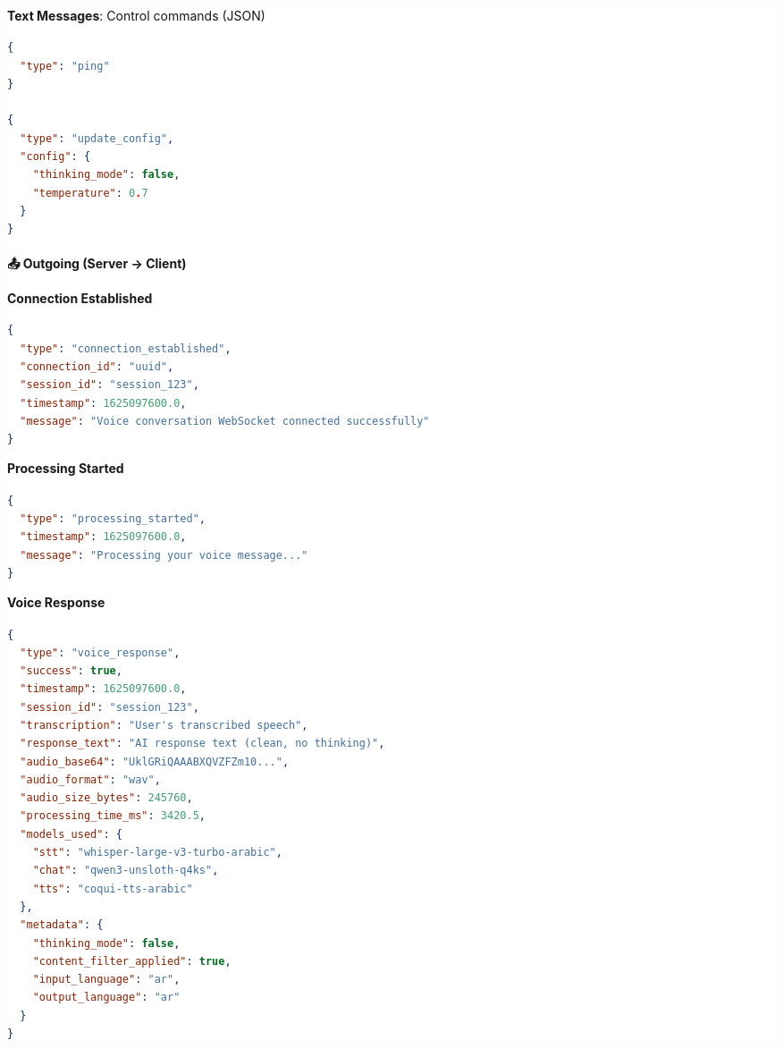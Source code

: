 **Text Messages**: Control commands (JSON)
```json
{
  "type": "ping"
}

{
  "type": "update_config",
  "config": {
    "thinking_mode": false,
    "temperature": 0.7
  }
}
```

#### 📤 Outgoing (Server → Client)

**Connection Established**
```json
{
  "type": "connection_established",
  "connection_id": "uuid",
  "session_id": "session_123",
  "timestamp": 1625097600.0,
  "message": "Voice conversation WebSocket connected successfully"
}
```

**Processing Started**
```json
{
  "type": "processing_started", 
  "timestamp": 1625097600.0,
  "message": "Processing your voice message..."
}
```

**Voice Response**
```json
{
  "type": "voice_response",
  "success": true,
  "timestamp": 1625097600.0,
  "session_id": "session_123",
  "transcription": "User's transcribed speech",
  "response_text": "AI response text (clean, no thinking)",
  "audio_base64": "UklGRiQAAABXQVZFZm10...",
  "audio_format": "wav",
  "audio_size_bytes": 245760,
  "processing_time_ms": 3420.5,
  "models_used": {
    "stt": "whisper-large-v3-turbo-arabic",
    "chat": "qwen3-unsloth-q4ks",
    "tts": "coqui-tts-arabic"
  },
  "metadata": {
    "thinking_mode": false,
    "content_filter_applied": true,
    "input_language": "ar",
    "output_language": "ar"
  }
}
```
